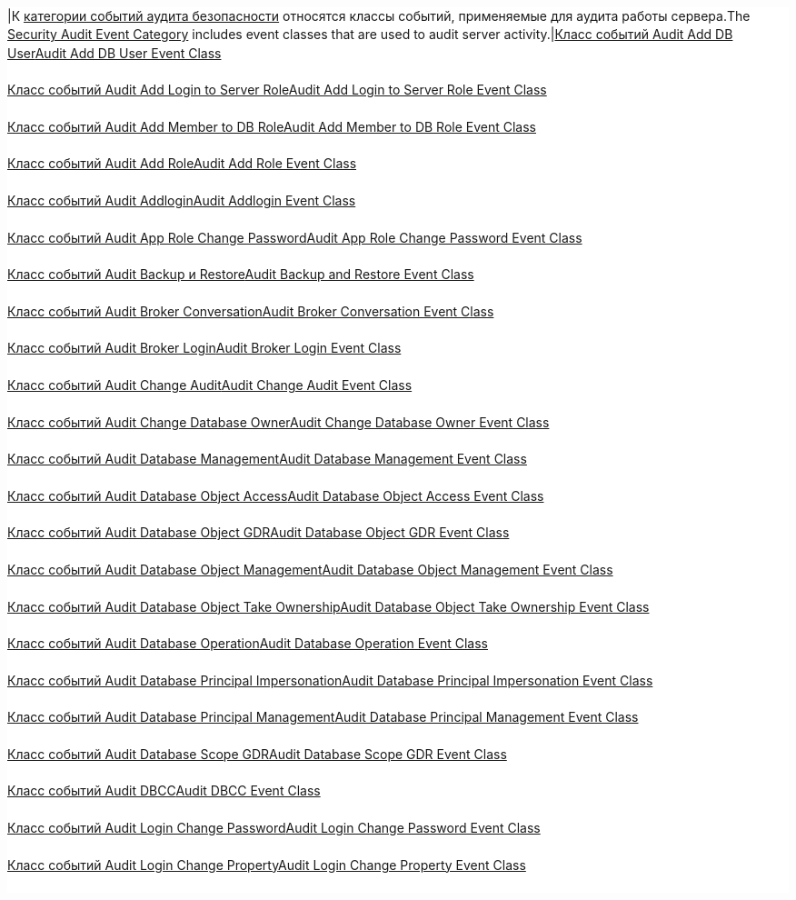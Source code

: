 |<span data-ttu-id="f6210-196">К [категории событий аудита безопасности](security-audit-event-category-sql-server-profiler.md) относятся классы событий, применяемые для аудита работы сервера.</span><span class="sxs-lookup"><span data-stu-id="f6210-196">The [Security Audit Event Category](security-audit-event-category-sql-server-profiler.md) includes event classes that are used to audit server activity.</span></span>|[<span data-ttu-id="f6210-197">Класс событий Audit Add DB User</span><span class="sxs-lookup"><span data-stu-id="f6210-197">Audit Add DB User Event Class</span></span>](audit-add-db-user-event-class.md)<br /><br /> [<span data-ttu-id="f6210-198">Класс событий Audit Add Login to Server Role</span><span class="sxs-lookup"><span data-stu-id="f6210-198">Audit Add Login to Server Role Event Class</span></span>](audit-add-login-to-server-role-event-class.md)<br /><br /> [<span data-ttu-id="f6210-199">Класс событий Audit Add Member to DB Role</span><span class="sxs-lookup"><span data-stu-id="f6210-199">Audit Add Member to DB Role Event Class</span></span>](audit-add-member-to-db-role-event-class.md)<br /><br /> [<span data-ttu-id="f6210-200">Класс событий Audit Add Role</span><span class="sxs-lookup"><span data-stu-id="f6210-200">Audit Add Role Event Class</span></span>](audit-add-role-event-class.md)<br /><br /> [<span data-ttu-id="f6210-201">Класс событий Audit Addlogin</span><span class="sxs-lookup"><span data-stu-id="f6210-201">Audit Addlogin Event Class</span></span>](audit-addlogin-event-class.md)<br /><br /> [<span data-ttu-id="f6210-202">Класс событий Audit App Role Change Password</span><span class="sxs-lookup"><span data-stu-id="f6210-202">Audit App Role Change Password Event Class</span></span>](audit-app-role-change-password-event-class.md)<br /><br /> [<span data-ttu-id="f6210-203">Класс событий Audit Backup и Restore</span><span class="sxs-lookup"><span data-stu-id="f6210-203">Audit Backup and Restore Event Class</span></span>](audit-backup-and-restore-event-class.md)<br /><br /> [<span data-ttu-id="f6210-204">Класс событий Audit Broker Conversation</span><span class="sxs-lookup"><span data-stu-id="f6210-204">Audit Broker Conversation Event Class</span></span>](audit-broker-conversation-event-class.md)<br /><br /> [<span data-ttu-id="f6210-205">Класс событий Audit Broker Login</span><span class="sxs-lookup"><span data-stu-id="f6210-205">Audit Broker Login Event Class</span></span>](audit-broker-login-event-class.md)<br /><br /> [<span data-ttu-id="f6210-206">Класс событий Audit Change Audit</span><span class="sxs-lookup"><span data-stu-id="f6210-206">Audit Change Audit Event Class</span></span>](audit-change-audit-event-class.md)<br /><br /> [<span data-ttu-id="f6210-207">Класс событий Audit Change Database Owner</span><span class="sxs-lookup"><span data-stu-id="f6210-207">Audit Change Database Owner Event Class</span></span>](audit-change-database-owner-event-class.md)<br /><br /> [<span data-ttu-id="f6210-208">Класс событий Audit Database Management</span><span class="sxs-lookup"><span data-stu-id="f6210-208">Audit Database Management Event Class</span></span>](audit-database-management-event-class.md)<br /><br /> [<span data-ttu-id="f6210-209">Класс событий Audit Database Object Access</span><span class="sxs-lookup"><span data-stu-id="f6210-209">Audit Database Object Access Event Class</span></span>](audit-database-object-access-event-class.md)<br /><br /> [<span data-ttu-id="f6210-210">Класс событий Audit Database Object GDR</span><span class="sxs-lookup"><span data-stu-id="f6210-210">Audit Database Object GDR Event Class</span></span>](audit-database-object-gdr-event-class.md)<br /><br /> [<span data-ttu-id="f6210-211">Класс событий Audit Database Object Management</span><span class="sxs-lookup"><span data-stu-id="f6210-211">Audit Database Object Management Event Class</span></span>](audit-database-object-management-event-class.md)<br /><br /> [<span data-ttu-id="f6210-212">Класс событий Audit Database Object Take Ownership</span><span class="sxs-lookup"><span data-stu-id="f6210-212">Audit Database Object Take Ownership Event Class</span></span>](audit-database-object-take-ownership-event-class.md)<br /><br /> [<span data-ttu-id="f6210-213">Класс событий Audit Database Operation</span><span class="sxs-lookup"><span data-stu-id="f6210-213">Audit Database Operation Event Class</span></span>](audit-database-operation-event-class.md)<br /><br /> [<span data-ttu-id="f6210-214">Класс событий Audit Database Principal Impersonation</span><span class="sxs-lookup"><span data-stu-id="f6210-214">Audit Database Principal Impersonation Event Class</span></span>](audit-database-principal-impersonation-event-class.md)<br /><br /> [<span data-ttu-id="f6210-215">Класс событий Audit Database Principal Management</span><span class="sxs-lookup"><span data-stu-id="f6210-215">Audit Database Principal Management Event Class</span></span>](audit-database-principal-management-event-class.md)<br /><br /> [<span data-ttu-id="f6210-216">Класс событий Audit Database Scope GDR</span><span class="sxs-lookup"><span data-stu-id="f6210-216">Audit Database Scope GDR Event Class</span></span>](audit-database-scope-gdr-event-class.md)<br /><br /> [<span data-ttu-id="f6210-217">Класс событий Audit DBCC</span><span class="sxs-lookup"><span data-stu-id="f6210-217">Audit DBCC Event Class</span></span>](audit-dbcc-event-class.md)<br /><br /> [<span data-ttu-id="f6210-218">Класс событий Audit Login Change Password</span><span class="sxs-lookup"><span data-stu-id="f6210-218">Audit Login Change Password Event Class</span></span>](audit-login-change-password-event-class.md)<br /><br /> [<span data-ttu-id="f6210-219">Класс событий Audit Login Change Property</span><span class="sxs-lookup"><span data-stu-id="f6210-219">Audit Login Change Property Event Class</span></span>](audit-login-change-property-event-class.md)<br /><br />